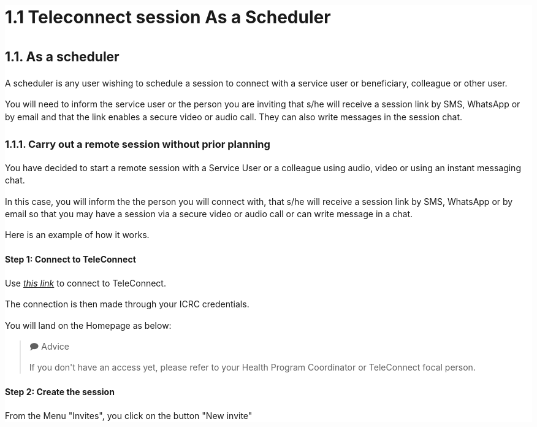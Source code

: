 # 1.1 Teleconnect session As a Scheduler

## 1.1. As a scheduler

A scheduler is any user wishing to schedule a session to connect with a service user or beneficiary, colleague or other user.

You will need to inform the service user or the person you are inviting that s/he will receive a session link by SMS, WhatsApp or by email and that the link enables a secure video or audio call. They can also write messages in the session chat.



### **1.1.1. Carry out a remote session without prior planning**

You have decided to start a remote session with a Service User or a colleague using audio, video or using an instant messaging chat.

In this case, you will inform the the person you will connect with, that s/he will receive a session link by SMS, WhatsApp or by email so that you may have a session via a secure video or audio call or can write message in a chat.

Here is an example of how it works.

#### **Step 1: Connect to TeleConnect**

Use [_this link_](https://teleconnect.ext.icrc.org/) to connect to TeleConnect.

The connection is then made through your ICRC credentials.

You will land on the Homepage as below:

> 🗩 Advice&#x20;
>
> If you don't have an access yet, please refer to your Health Program Coordinator or TeleConnect focal person.

#### **Step 2: Create the session**

From the Menu "Invites", you click on the button "New invite"
